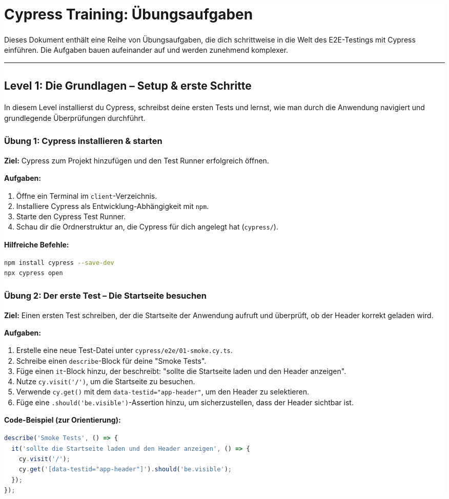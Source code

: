 # Cypress Training: Übungsaufgaben

Dieses Dokument enthält eine Reihe von Übungsaufgaben, die dich schrittweise in die Welt des E2E-Testings mit Cypress einführen. Die Aufgaben bauen aufeinander auf und werden zunehmend komplexer.

---

## Level 1: Die Grundlagen – Setup & erste Schritte

In diesem Level installierst du Cypress, schreibst deine ersten Tests und lernst, wie man durch die Anwendung navigiert und grundlegende Überprüfungen durchführt.

### Übung 1: Cypress installieren & starten

**Ziel:** Cypress zum Projekt hinzufügen und den Test Runner erfolgreich öffnen.

**Aufgaben:**

1.  Öffne ein Terminal im `client`-Verzeichnis.
2.  Installiere Cypress als Entwicklung-Abhängigkeit mit `npm`.
3.  Starte den Cypress Test Runner.
4.  Schau dir die Ordnerstruktur an, die Cypress für dich angelegt hat (`cypress/`).

**Hilfreiche Befehle:**

```bash
npm install cypress --save-dev
npx cypress open
```

### Übung 2: Der erste Test – Die Startseite besuchen

**Ziel:** Einen ersten Test schreiben, der die Startseite der Anwendung aufruft und überprüft, ob der Header korrekt geladen wird.

**Aufgaben:**

1.  Erstelle eine neue Test-Datei unter `cypress/e2e/01-smoke.cy.ts`.
2.  Schreibe einen `describe`-Block für deine "Smoke Tests".
3.  Füge einen `it`-Block hinzu, der beschreibt: "sollte die Startseite laden und den Header anzeigen".
4.  Nutze `cy.visit('/')`, um die Startseite zu besuchen.
5.  Verwende `cy.get()` mit dem `data-testid="app-header"`, um den Header zu selektieren.
6.  Füge eine `.should('be.visible')`-Assertion hinzu, um sicherzustellen, dass der Header sichtbar ist.

**Code-Beispiel (zur Orientierung):**

```typescript
describe('Smoke Tests', () => {
  it('sollte die Startseite laden und den Header anzeigen', () => {
    cy.visit('/');
    cy.get('[data-testid="app-header"]').should('be.visible');
  });
});
```
